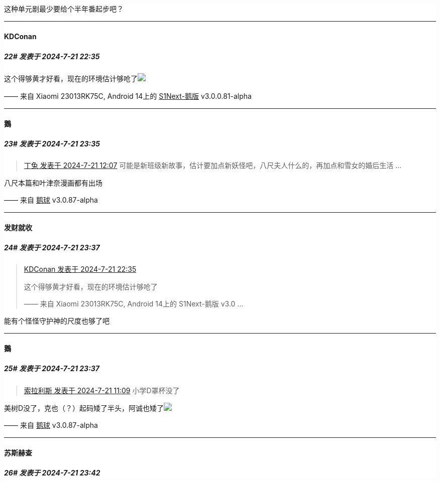 这种单元剧最少要给个半年番起步吧？

*****

####  KDConan  
##### 22#       发表于 2024-7-21 22:35

这个得够黄才好看，现在的环境估计够呛了<img src="https://static.saraba1st.com/image/smiley/face2017/001.png" referrerpolicy="no-referrer">

—— 来自 Xiaomi 23013RK75C, Android 14上的 [S1Next-鹅版](https://github.com/ykrank/S1-Next/releases) v3.0.0.81-alpha

*****

####  鵝  
##### 23#       发表于 2024-7-21 23:35

<blockquote><a href="httphttps://bbs.saraba1st.com/2b/forum.php?mod=redirect&amp;goto=findpost&amp;pid=65652769&amp;ptid=2192225" target="_blank">丁兔 发表于 2024-7-21 12:07</a>
可能是新班级新故事，估计要加点新妖怪吧，八尺夫人什么的，再加点和雪女的婚后生活 ...</blockquote>
八尺本篇和叶津奈漫画都有出场

—— 来自 [鹅球](https://www.pgyer.com/xfPejhuq) v3.0.87-alpha

*****

####  发财就收  
##### 24#       发表于 2024-7-21 23:37

<blockquote><a href="httphttps://bbs.saraba1st.com/2b/forum.php?mod=redirect&amp;goto=findpost&amp;pid=65657813&amp;ptid=2192225" target="_blank">KDConan 发表于 2024-7-21 22:35</a>

这个得够黄才好看，现在的环境估计够呛了

—— 来自 Xiaomi 23013RK75C, Android 14上的 S1Next-鹅版 v3.0 ...</blockquote>
能有个怪怪守护神的尺度也够了吧

*****

####  鵝  
##### 25#       发表于 2024-7-21 23:37

<blockquote><a href="httphttps://bbs.saraba1st.com/2b/forum.php?mod=redirect&amp;goto=findpost&amp;pid=65652246&amp;ptid=2192225" target="_blank">索拉利斯 发表于 2024-7-21 11:09</a>
小学D罩杯没了</blockquote>
美树D没了，克也（？）起码矮了半头，阿诚也矮了<img src="https://static.saraba1st.com/image/smiley/face2017/001.png" referrerpolicy="no-referrer">

—— 来自 [鹅球](https://www.pgyer.com/xfPejhuq) v3.0.87-alpha

*****

####  苏斯赫查  
##### 26#       发表于 2024-7-21 23:42
